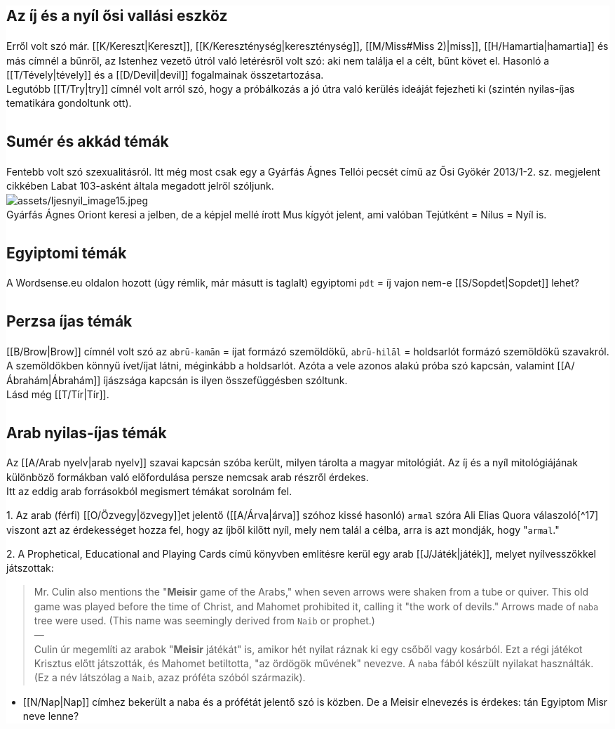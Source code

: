 ## Az íj és a nyíl ősi vallási eszköz

Erről volt szó már. [[K/Kereszt\|Kereszt]], [[K/Kereszténység\|kereszténység]], [[M/Miss#Miss 2)\|miss]], [[H/Hamartia\|hamartia]] és más címnél a bűnről, az Istenhez vezető útról való letérésről volt szó: aki nem találja el a célt, bűnt követ el. Hasonló a [[T/Tévely\|tévely]] és a [[D/Devil\|devil]] fogalmainak összetartozása.  
Legutóbb [[T/Try\|try]] címnél volt arról szó, hogy a próbálkozás a jó útra való kerülés ideáját fejezheti ki (szintén nyilas-íjas tematikára gondoltunk ott).  

## Sumér és akkád témák

Fentebb volt szó szexualitásról. Itt még most csak egy a Gyárfás Ágnes Tellói pecsét című az Ősi Gyökér 2013/1-2. sz. megjelent cikkében Labat 103-asként általa megadott jelről szóljunk.  
![assets/Ijesnyil_image15.jpeg](/img/user/I/assets/Ijesnyil_image15.jpeg)  
Gyárfás Ágnes Oriont keresi a jelben, de a képjel mellé írott Mus kígyót jelent, ami valóban Tejútként = Nílus = Nyíl is.  

## Egyiptomi témák

A Wordsense.eu oldalon hozott (úgy rémlik, már másutt is taglalt) egyiptomi `pdt` = íj vajon nem-e [[S/Sopdet\|Sopdet]] lehet?  

## Perzsa íjas témák

[[B/Brow\|Brow]] címnél volt szó az `abrū-kamān` = íjat formázó szemöldökű, `abrū-hilāl` = holdsarlót formázó szemöldökű szavakról. A szemöldökben könnyű ívet/íjat látni, méginkább a holdsarlót. Azóta a vele azonos alakú próba szó kapcsán, valamint [[A/Ábrahám\|Ábrahám]] íjászsága kapcsán is ilyen összefüggésben szóltunk.  
Lásd még [[T/Tír\|Tír]].  

## Arab nyilas-íjas témák

Az [[A/Arab nyelv\|arab nyelv]] szavai kapcsán szóba került, milyen tárolta a magyar mitológiát. Az íj és a nyíl mitológiájának különböző formákban való előfordulása persze nemcsak arab részről érdekes.  
Itt az eddig arab forrásokból megismert témákat sorolnám fel.  

1\. Az arab (férfi) [[O/Özvegy\|özvegy]]et jelentő ([[A/Árva\|árva]] szóhoz kissé hasonló) `armal` szóra Ali Elias Quora válaszoló[^17] viszont azt az érdekességet hozza fel, hogy az íjből kilőtt nyíl, mely nem talál a célba, arra is azt mondják, hogy "`armal`."  

2\. A Prophetical, Educational and Playing Cards című könyvben említésre kerül egy arab [[J/Játék\|játék]], melyet nyílvesszőkkel játszottak:  
> Mr. Culin also mentions the "**Meisir** game of the Arabs," when seven arrows were shaken from a tube or quiver. This old game was played before the time of Christ, and Mahomet prohibited it, calling it "the work of devils." Arrows made of `naba` tree were used. (This name was seemingly derived from `Naib` or prophet.)  
> —  
> Culin úr megemlíti az arabok "**Meisir** játékát" is, amikor hét nyilat ráznak ki egy csőből vagy kosárból. Ezt a régi játékot Krisztus előtt játszották, és Mahomet betiltotta, "az ördögök művének" nevezve. A `naba` fából készült nyilakat használták. (Ez a név látszólag a `Naib`, azaz próféta szóból származik).  
- [[N/Nap\|Nap]] címhez bekerült a naba és a prófétát jelentő szó is közben. De a Meisir elnevezés is érdekes: tán Egyiptom Misr neve lenne?  
